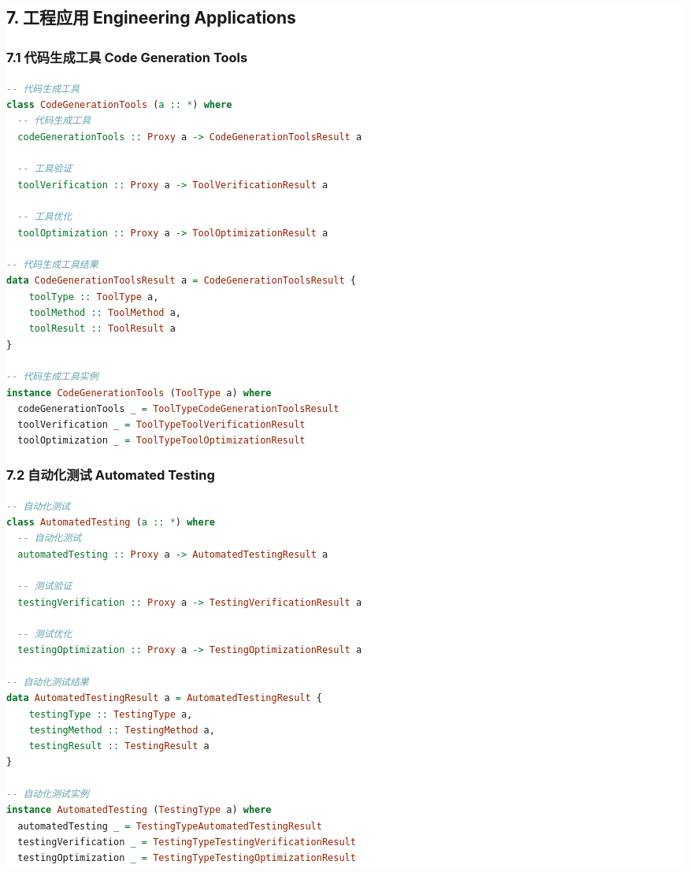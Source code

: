 ## 7. 工程应用 Engineering Applications

### 7.1 代码生成工具 Code Generation Tools

```haskell
-- 代码生成工具
class CodeGenerationTools (a :: *) where
  -- 代码生成工具
  codeGenerationTools :: Proxy a -> CodeGenerationToolsResult a
  
  -- 工具验证
  toolVerification :: Proxy a -> ToolVerificationResult a
  
  -- 工具优化
  toolOptimization :: Proxy a -> ToolOptimizationResult a

-- 代码生成工具结果
data CodeGenerationToolsResult a = CodeGenerationToolsResult {
    toolType :: ToolType a,
    toolMethod :: ToolMethod a,
    toolResult :: ToolResult a
}

-- 代码生成工具实例
instance CodeGenerationTools (ToolType a) where
  codeGenerationTools _ = ToolTypeCodeGenerationToolsResult
  toolVerification _ = ToolTypeToolVerificationResult
  toolOptimization _ = ToolTypeToolOptimizationResult
```

### 7.2 自动化测试 Automated Testing

```haskell
-- 自动化测试
class AutomatedTesting (a :: *) where
  -- 自动化测试
  automatedTesting :: Proxy a -> AutomatedTestingResult a
  
  -- 测试验证
  testingVerification :: Proxy a -> TestingVerificationResult a
  
  -- 测试优化
  testingOptimization :: Proxy a -> TestingOptimizationResult a

-- 自动化测试结果
data AutomatedTestingResult a = AutomatedTestingResult {
    testingType :: TestingType a,
    testingMethod :: TestingMethod a,
    testingResult :: TestingResult a
}

-- 自动化测试实例
instance AutomatedTesting (TestingType a) where
  automatedTesting _ = TestingTypeAutomatedTestingResult
  testingVerification _ = TestingTypeTestingVerificationResult
  testingOptimization _ = TestingTypeTestingOptimizationResult
```
